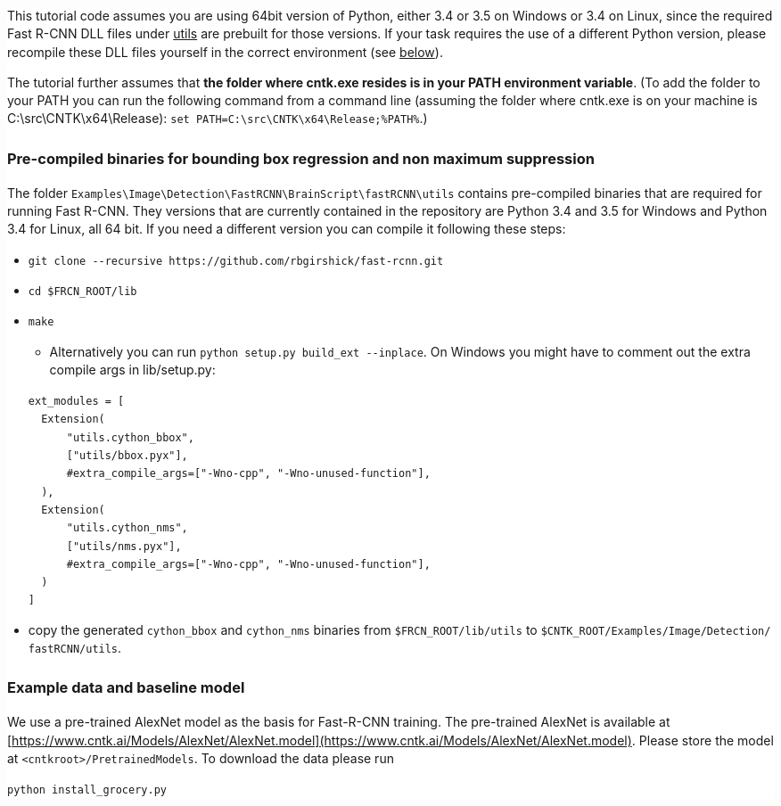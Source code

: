 This tutorial code assumes you are using 64bit version of Python, either 3.4 or 3.5 on Windows or 3.4 on Linux, since the required Fast R-CNN DLL files under [utils](https://github.com/Microsoft/CNTK/tree/master/Examples/Image/Detection/FastRCNN/BrainScript/fastRCNN/utils)
are prebuilt for those versions. If your task requires the use of a different Python version, please recompile these DLL files yourself in the correct environment (see [below](#pre-compiled-binaries-for-bounding-box-regression-and-non-maximum-suppression)).

The tutorial further assumes that **the folder where cntk.exe resides is in your PATH environment variable**. (To add the folder to your PATH you can run the following command from a command line (assuming the folder where cntk.exe is on your machine is C:\src\CNTK\x64\Release): `set PATH=C:\src\CNTK\x64\Release;%PATH%`.)

### Pre-compiled binaries for bounding box regression and non maximum suppression

The folder `Examples\Image\Detection\FastRCNN\BrainScript\fastRCNN\utils` contains pre-compiled binaries that are required for running Fast R-CNN. They versions that are currently contained in the repository are Python 3.4 and 3.5 for Windows and Python 3.4 for Linux, all 64 bit. If you need a different version you can compile it following these steps:

* `git clone --recursive https://github.com/rbgirshick/fast-rcnn.git`
* `cd $FRCN_ROOT/lib`
* `make`
  * Alternatively you can run `python setup.py build_ext --inplace`. On Windows you might have to comment out the extra compile args in lib/setup.py:

  ```
  ext_modules = [
    Extension(
        "utils.cython_bbox",
        ["utils/bbox.pyx"],
        #extra_compile_args=["-Wno-cpp", "-Wno-unused-function"],
    ),
    Extension(
        "utils.cython_nms",
        ["utils/nms.pyx"],
        #extra_compile_args=["-Wno-cpp", "-Wno-unused-function"],
    )
  ]
  ```

* copy the generated `cython_bbox` and `cython_nms` binaries from `$FRCN_ROOT/lib/utils` to `$CNTK_ROOT/Examples/Image/Detection/fastRCNN/utils`.

### Example data and baseline model

We use a pre-trained AlexNet model as the basis for Fast-R-CNN training. The pre-trained AlexNet is available at [https://www.cntk.ai/Models/AlexNet/AlexNet.model](https://www.cntk.ai/Models/AlexNet/AlexNet.model). Please store the model at `<cntkroot>/PretrainedModels`. To download the data please run 

```
python install_grocery.py
```
